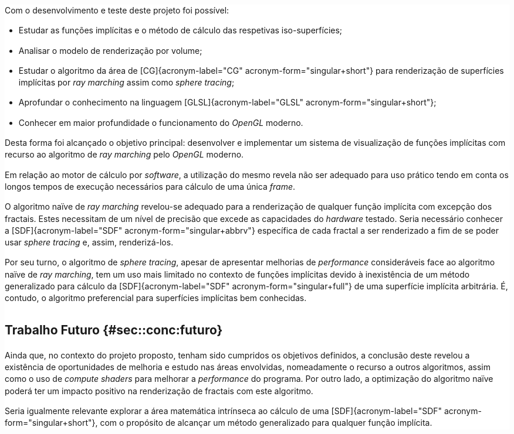 Com o desenvolvimento e teste deste projeto foi possível:

-   Estudar as funções implícitas e o método de cálculo das respetivas
    iso-superfícies;

-   Analisar o modelo de renderização por volume;

-   Estudar o algoritmo da área de [CG]{acronym-label="CG"
    acronym-form="singular+short"} para renderização de superfícies
    implícitas por *ray marching* assim como *sphere tracing*;

-   Aprofundar o conhecimento na linguagem [GLSL]{acronym-label="GLSL"
    acronym-form="singular+short"};

-   Conhecer em maior profundidade o funcionamento do *OpenGL* moderno.

Desta forma foi alcançado o objetivo principal: desenvolver e
implementar um sistema de visualização de funções implícitas com recurso
ao algoritmo de *ray marching* pelo *OpenGL* moderno.

Em relação ao motor de cálculo por *software*, a utilização do mesmo
revela não ser adequado para uso prático tendo em conta os longos tempos
de execução necessários para cálculo de uma única *frame*.

O algoritmo naïve de *ray marching* revelou-se adequado para a
renderização de qualquer função implícita com excepção dos fractais.
Estes necessitam de um nível de precisão que excede as capacidades do
*hardware* testado. Seria necessário conhecer a
[SDF]{acronym-label="SDF" acronym-form="singular+abbrv"} específica de
cada fractal a ser renderizado a fim de se poder usar *sphere tracing*
e, assim, renderizá-los.

Por seu turno, o algoritmo de *sphere tracing*, apesar de apresentar
melhorias de *performance* consideráveis face ao algoritmo naïve de *ray
marching*, tem um uso mais limitado no contexto de funções implícitas
devido à inexistência de um método generalizado para cálculo da
[SDF]{acronym-label="SDF" acronym-form="singular+full"} de uma
superfície implícita arbitrária. É, contudo, o algoritmo preferencial
para superfícies implícitas bem conhecidas.

## Trabalho Futuro {#sec::conc:futuro}

Ainda que, no contexto do projeto proposto, tenham sido cumpridos os
objetivos definidos, a conclusão deste revelou a existência de
oportunidades de melhoria e estudo nas áreas envolvidas, nomeadamente o
recurso a outros algoritmos, assim como o uso de *compute shaders* para
melhorar a *performance* do programa. Por outro lado, a optimização do
algoritmo naïve poderá ter um impacto positivo na renderização de
fractais com este algoritmo.

Seria igualmente relevante explorar a área matemática intrínseca ao
cálculo de uma [SDF]{acronym-label="SDF" acronym-form="singular+short"},
com o propósito de alcançar um método generalizado para qualquer função
implícita.
